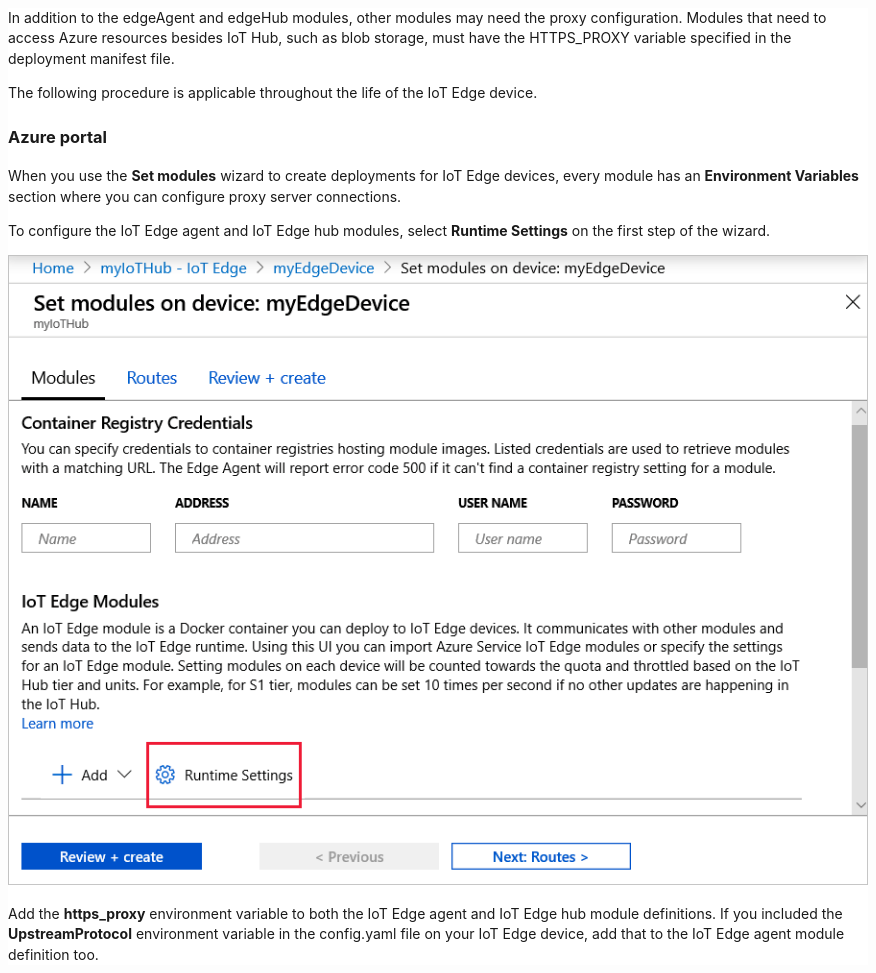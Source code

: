 In addition to the edgeAgent and edgeHub modules, other modules may need the proxy configuration. Modules that need to access Azure resources besides IoT Hub, such as blob storage, must have the HTTPS_PROXY variable specified in the deployment manifest file.

The following procedure is applicable throughout the life of the IoT Edge device.

### Azure portal

When you use the **Set modules** wizard to create deployments for IoT Edge devices, every module has an **Environment Variables** section where you can configure proxy server connections.

To configure the IoT Edge agent and IoT Edge hub modules, select **Runtime Settings** on the first step of the wizard.

![Configure advanced Edge Runtime settings](./media/how-to-configure-proxy-support/configure-runtime.png)

Add the **https_proxy** environment variable to both the IoT Edge agent and IoT Edge hub module definitions. If you included the **UpstreamProtocol** environment variable in the config.yaml file on your IoT Edge device, add that to the IoT Edge agent module definition too.
